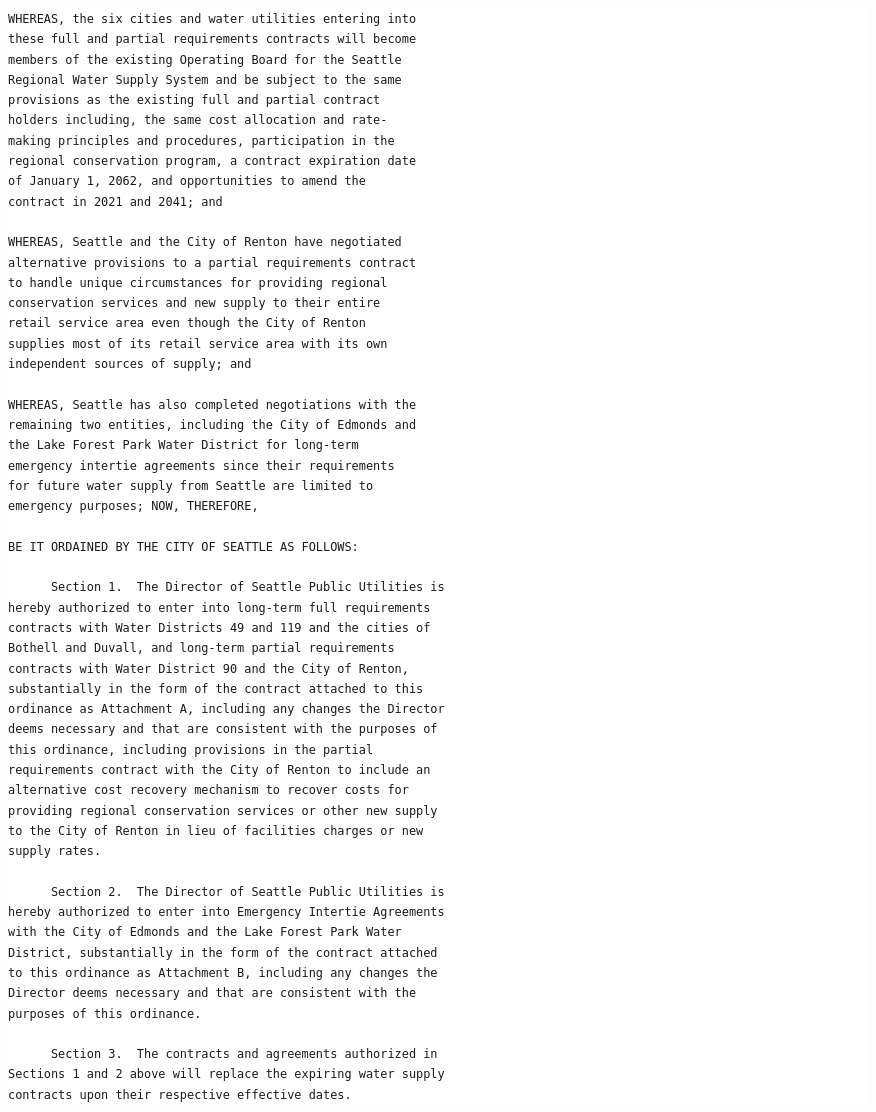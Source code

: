     WHEREAS, the six cities and water utilities entering into  
    these full and partial requirements contracts will become  
    members of the existing Operating Board for the Seattle  
    Regional Water Supply System and be subject to the same  
    provisions as the existing full and partial contract  
    holders including, the same cost allocation and rate-  
    making principles and procedures, participation in the  
    regional conservation program, a contract expiration date  
    of January 1, 2062, and opportunities to amend the  
    contract in 2021 and 2041; and  
  
    WHEREAS, Seattle and the City of Renton have negotiated  
    alternative provisions to a partial requirements contract  
    to handle unique circumstances for providing regional  
    conservation services and new supply to their entire  
    retail service area even though the City of Renton  
    supplies most of its retail service area with its own  
    independent sources of supply; and  
  
    WHEREAS, Seattle has also completed negotiations with the  
    remaining two entities, including the City of Edmonds and  
    the Lake Forest Park Water District for long-term  
    emergency intertie agreements since their requirements  
    for future water supply from Seattle are limited to  
    emergency purposes; NOW, THEREFORE,  
  
    BE IT ORDAINED BY THE CITY OF SEATTLE AS FOLLOWS:  
  
          Section 1.  The Director of Seattle Public Utilities is  
    hereby authorized to enter into long-term full requirements  
    contracts with Water Districts 49 and 119 and the cities of  
    Bothell and Duvall, and long-term partial requirements  
    contracts with Water District 90 and the City of Renton,  
    substantially in the form of the contract attached to this  
    ordinance as Attachment A, including any changes the Director  
    deems necessary and that are consistent with the purposes of  
    this ordinance, including provisions in the partial  
    requirements contract with the City of Renton to include an  
    alternative cost recovery mechanism to recover costs for  
    providing regional conservation services or other new supply  
    to the City of Renton in lieu of facilities charges or new  
    supply rates.  
  
          Section 2.  The Director of Seattle Public Utilities is  
    hereby authorized to enter into Emergency Intertie Agreements  
    with the City of Edmonds and the Lake Forest Park Water  
    District, substantially in the form of the contract attached  
    to this ordinance as Attachment B, including any changes the  
    Director deems necessary and that are consistent with the  
    purposes of this ordinance.  
  
          Section 3.  The contracts and agreements authorized in  
    Sections 1 and 2 above will replace the expiring water supply  
    contracts upon their respective effective dates.  
  